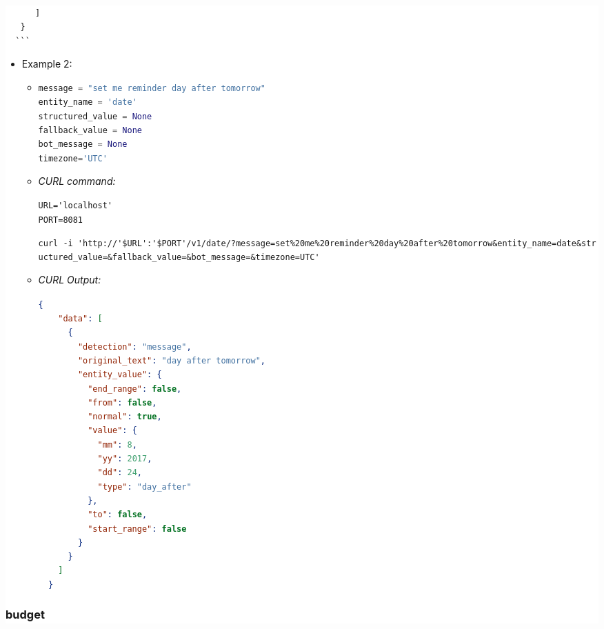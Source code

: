           ]
       }
      ```

  - Example 2:

    - ```python
      message = "set me reminder day after tomorrow"
      entity_name = 'date'
      structured_value = None
      fallback_value = None
      bot_message = None
      timezone='UTC'
      ```

    - *CURL command:*

      ```shell
      URL='localhost'
      PORT=8081
      ```

      ```shell
      curl -i 'http://'$URL':'$PORT'/v1/date/?message=set%20me%20reminder%20day%20after%20tomorrow&entity_name=date&structured_value=&fallback_value=&bot_message=&timezone=UTC'
      ```

    - *CURL Output:*

      ```json
      {
          "data": [
            {
              "detection": "message",
              "original_text": "day after tomorrow",
              "entity_value": {
                "end_range": false,
                "from": false,
                "normal": true,
                "value": {
                  "mm": 8,
                  "yy": 2017,
                  "dd": 24,
                  "type": "day_after"
                },
                "to": false,
                "start_range": false
              }
            }
          ]
        }
      ```

### budget

